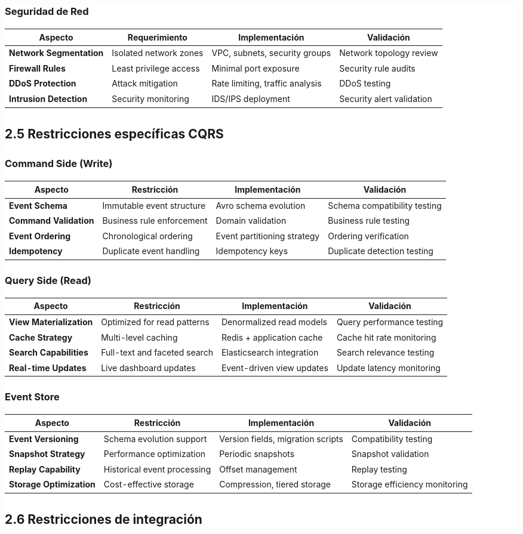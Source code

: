 ### Seguridad de Red

| Aspecto | Requerimiento | Implementación | Validación |
|--------|-------------|----------------|------------|
| **Network Segmentation** | Isolated network zones | VPC, subnets, security groups | Network topology review |
| **Firewall Rules** | Least privilege access | Minimal port exposure | Security rule audits |
| **DDoS Protection** | Attack mitigation | Rate limiting, traffic analysis | DDoS testing |
| **Intrusion Detection** | Security monitoring | IDS/IPS deployment | Security alert validation |

## 2.5 Restricciones específicas CQRS

### Command Side (Write)

| Aspecto | Restricción | Implementación | Validación |
|--------|------------|----------------|------------|
| **Event Schema** | Immutable event structure | Avro schema evolution | Schema compatibility testing |
| **Command Validation** | Business rule enforcement | Domain validation | Business rule testing |
| **Event Ordering** | Chronological ordering | Event partitioning strategy | Ordering verification |
| **Idempotency** | Duplicate event handling | Idempotency keys | Duplicate detection testing |

### Query Side (Read)

| Aspecto | Restricción | Implementación | Validación |
|--------|------------|----------------|------------|
| **View Materialization** | Optimized for read patterns | Denormalized read models | Query performance testing |
| **Cache Strategy** | Multi-level caching | Redis + application cache | Cache hit rate monitoring |
| **Search Capabilities** | Full-text and faceted search | Elasticsearch integration | Search relevance testing |
| **Real-time Updates** | Live dashboard updates | Event-driven view updates | Update latency monitoring |

### Event Store

| Aspecto | Restricción | Implementación | Validación |
|--------|------------|----------------|------------|
| **Event Versioning** | Schema evolution support | Version fields, migration scripts | Compatibility testing |
| **Snapshot Strategy** | Performance optimization | Periodic snapshots | Snapshot validation |
| **Replay Capability** | Historical event processing | Offset management | Replay testing |
| **Storage Optimization** | Cost-effective storage | Compression, tiered storage | Storage efficiency monitoring |

## 2.6 Restricciones de integración
